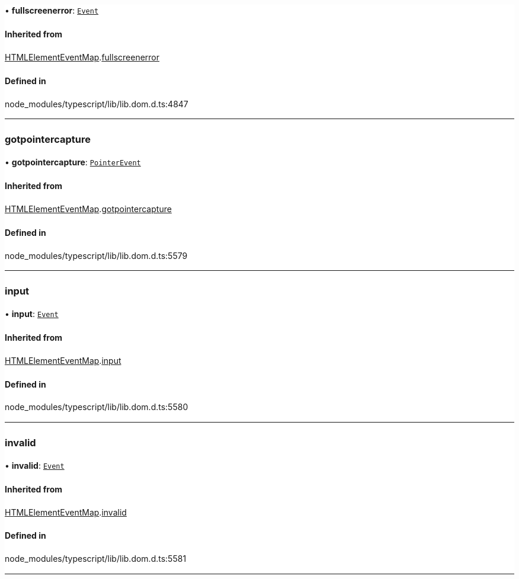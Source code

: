 • **fullscreenerror**: [`Event`](../modules/input._internal_.md#event)

#### Inherited from

[HTMLElementEventMap](input._internal_.HTMLElementEventMap.md).[fullscreenerror](input._internal_.HTMLElementEventMap.md#fullscreenerror)

#### Defined in

node_modules/typescript/lib/lib.dom.d.ts:4847

___

### gotpointercapture

• **gotpointercapture**: [`PointerEvent`](../modules/input._internal_.md#pointerevent)

#### Inherited from

[HTMLElementEventMap](input._internal_.HTMLElementEventMap.md).[gotpointercapture](input._internal_.HTMLElementEventMap.md#gotpointercapture)

#### Defined in

node_modules/typescript/lib/lib.dom.d.ts:5579

___

### input

• **input**: [`Event`](../modules/input._internal_.md#event)

#### Inherited from

[HTMLElementEventMap](input._internal_.HTMLElementEventMap.md).[input](input._internal_.HTMLElementEventMap.md#input)

#### Defined in

node_modules/typescript/lib/lib.dom.d.ts:5580

___

### invalid

• **invalid**: [`Event`](../modules/input._internal_.md#event)

#### Inherited from

[HTMLElementEventMap](input._internal_.HTMLElementEventMap.md).[invalid](input._internal_.HTMLElementEventMap.md#invalid)

#### Defined in

node_modules/typescript/lib/lib.dom.d.ts:5581

___
